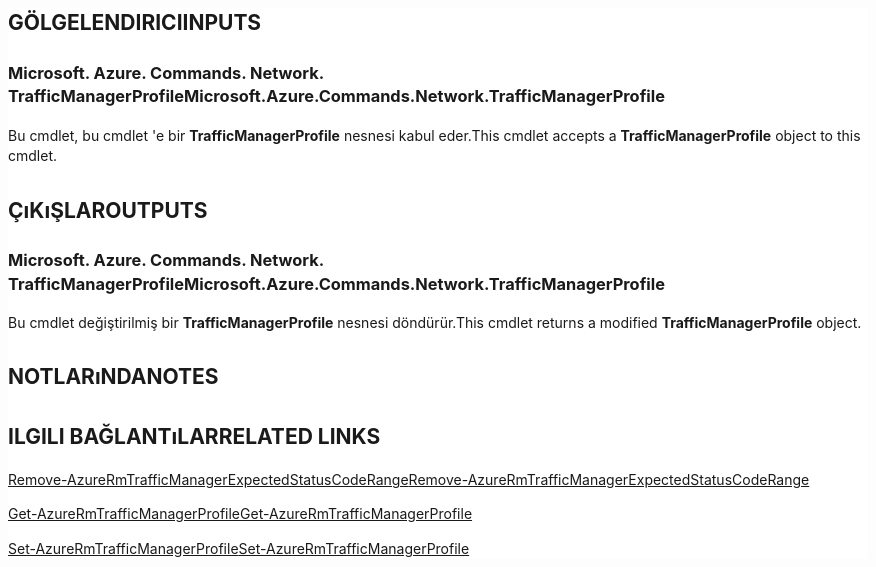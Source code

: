 ## <span data-ttu-id="ea447-135">GÖLGELENDIRICI</span><span class="sxs-lookup"><span data-stu-id="ea447-135">INPUTS</span></span>

### <span data-ttu-id="ea447-136">Microsoft. Azure. Commands. Network. TrafficManagerProfile</span><span class="sxs-lookup"><span data-stu-id="ea447-136">Microsoft.Azure.Commands.Network.TrafficManagerProfile</span></span>
<span data-ttu-id="ea447-137">Bu cmdlet, bu cmdlet 'e bir **TrafficManagerProfile** nesnesi kabul eder.</span><span class="sxs-lookup"><span data-stu-id="ea447-137">This cmdlet accepts a **TrafficManagerProfile** object to this cmdlet.</span></span>

## <span data-ttu-id="ea447-138">ÇıKıŞLAR</span><span class="sxs-lookup"><span data-stu-id="ea447-138">OUTPUTS</span></span>

### <span data-ttu-id="ea447-139">Microsoft. Azure. Commands. Network. TrafficManagerProfile</span><span class="sxs-lookup"><span data-stu-id="ea447-139">Microsoft.Azure.Commands.Network.TrafficManagerProfile</span></span>
<span data-ttu-id="ea447-140">Bu cmdlet değiştirilmiş bir **TrafficManagerProfile** nesnesi döndürür.</span><span class="sxs-lookup"><span data-stu-id="ea447-140">This cmdlet returns a modified **TrafficManagerProfile** object.</span></span>

## <span data-ttu-id="ea447-141">NOTLARıNDA</span><span class="sxs-lookup"><span data-stu-id="ea447-141">NOTES</span></span>

## <span data-ttu-id="ea447-142">ILGILI BAĞLANTıLAR</span><span class="sxs-lookup"><span data-stu-id="ea447-142">RELATED LINKS</span></span>

[<span data-ttu-id="ea447-143">Remove-AzureRmTrafficManagerExpectedStatusCodeRange</span><span class="sxs-lookup"><span data-stu-id="ea447-143">Remove-AzureRmTrafficManagerExpectedStatusCodeRange</span></span>](./Remove-AzureRmTrafficManagerExpectedStatusCodeRange.md)

[<span data-ttu-id="ea447-144">Get-AzureRmTrafficManagerProfile</span><span class="sxs-lookup"><span data-stu-id="ea447-144">Get-AzureRmTrafficManagerProfile</span></span>](./Get-AzureRmTrafficManagerProfile.md)

[<span data-ttu-id="ea447-145">Set-AzureRmTrafficManagerProfile</span><span class="sxs-lookup"><span data-stu-id="ea447-145">Set-AzureRmTrafficManagerProfile</span></span>](./Set-AzureRmTrafficManagerProfile.md)
